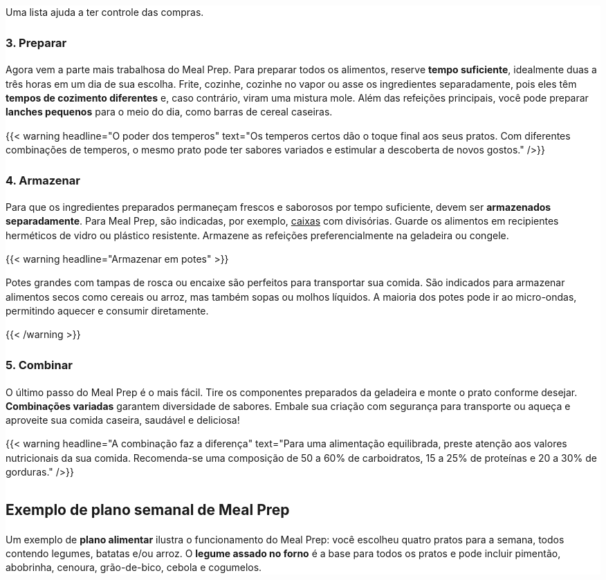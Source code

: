 Uma lista ajuda a ter controle das compras.

### 3\. Preparar

Agora vem a parte mais trabalhosa do Meal Prep. Para preparar todos os alimentos, reserve **tempo suficiente**, idealmente duas a três horas em um dia de sua escolha. Frite, cozinhe, cozinhe no vapor ou asse os ingredientes separadamente, pois eles têm **tempos de cozimento diferentes** e, caso contrário, viram uma mistura mole. Além das refeições principais, você pode preparar **lanches pequenos** para o meio do dia, como barras de cereal caseiras.

{{< warning headline="O poder dos temperos" text="Os temperos certos dão o toque final aos seus pratos. Com diferentes combinações de temperos, o mesmo prato pode ter sabores variados e estimular a descoberta de novos gostos." />}}

### 4\. Armazenar

Para que os ingredientes preparados permaneçam frescos e saborosos por tempo suficiente, devem ser **armazenados separadamente**. Para Meal Prep, são indicadas, por exemplo, [caixas](https://www.chefkoch.de/vergleich/meal-prep-boxen/) com divisórias. Guarde os alimentos em recipientes herméticos de vidro ou plástico resistente. Armazene as refeições preferencialmente na geladeira ou congele.

{{< warning headline="Armazenar em potes" >}}

Potes grandes com tampas de rosca ou encaixe são perfeitos para transportar sua comida. São indicados para armazenar alimentos secos como cereais ou arroz, mas também sopas ou molhos líquidos. A maioria dos potes pode ir ao micro-ondas, permitindo aquecer e consumir diretamente.

{{< /warning >}}

### 5\. Combinar

O último passo do Meal Prep é o mais fácil. Tire os componentes preparados da geladeira e monte o prato conforme desejar. **Combinações variadas** garantem diversidade de sabores. Embale sua criação com segurança para transporte ou aqueça e aproveite sua comida caseira, saudável e deliciosa!

{{< warning headline="A combinação faz a diferença" text="Para uma alimentação equilibrada, preste atenção aos valores nutricionais da sua comida. Recomenda-se uma composição de 50 a 60% de carboidratos, 15 a 25% de proteínas e 20 a 30% de gorduras." />}}

## Exemplo de plano semanal de Meal Prep

Um exemplo de **plano alimentar** ilustra o funcionamento do Meal Prep: você escolheu quatro pratos para a semana, todos contendo legumes, batatas e/ou arroz. O **legume assado no forno** é a base para todos os pratos e pode incluir pimentão, abobrinha, cenoura, grão-de-bico, cebola e cogumelos.
